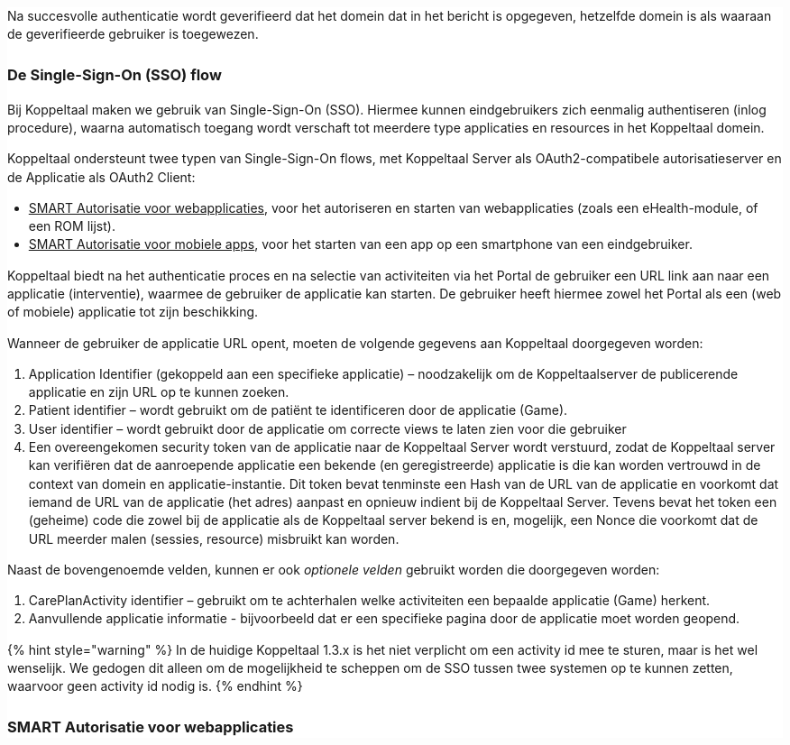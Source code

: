 Na succesvolle authenticatie wordt geverifieerd dat het domein dat in het bericht is opgegeven, hetzelfde domein is als waaraan de geverifieerde gebruiker is toegewezen.

### De Single-Sign-On (SSO) flow

Bij Koppeltaal maken we gebruik van Single-Sign-On (SSO). Hiermee kunnen eindgebruikers zich eenmalig authentiseren (inlog procedure), waarna automatisch toegang wordt verschaft tot meerdere type applicaties en resources in het Koppeltaal domein.

Koppeltaal ondersteunt twee typen van Single-Sign-On flows, met Koppeltaal Server als OAuth2-compatibele autorisatieserver en de Applicatie als OAuth2 Client:

* [SMART Autorisatie voor webapplicaties](technologie-architectuur.md#smart-autorisatie-voor-webapplicaties), voor het autoriseren en starten van webapplicaties (zoals een eHealth-module, of een ROM lijst).
* [SMART Autorisatie voor mobiele apps](technologie-architectuur.md#smart-autorisatie-voor-mobiele-apps), voor het starten van een app op een smartphone van een eindgebruiker.

Koppeltaal biedt na het authenticatie proces en na selectie van activiteiten via het Portal de gebruiker een URL link aan naar een applicatie (interventie), waarmee de gebruiker de applicatie kan starten. De gebruiker heeft hiermee zowel het Portal als een (web of mobiele) applicatie tot zijn beschikking.

Wanneer de gebruiker de applicatie URL opent, moeten de volgende gegevens aan Koppeltaal doorgegeven worden:

1. Application Identifier (gekoppeld aan een specifieke applicatie) – noodzakelijk om de Koppeltaalserver de publicerende applicatie en zijn URL op te kunnen zoeken.
2. Patient identifier – wordt gebruikt om de patiënt te identificeren door de applicatie (Game).
3. User identifier – wordt gebruikt door de applicatie om correcte views te laten zien voor die gebruiker
4. Een overeengekomen security token van de applicatie naar de Koppeltaal Server wordt verstuurd, zodat de Koppeltaal server kan verifiëren dat de aanroepende applicatie een bekende (en geregistreerde) applicatie is die kan worden vertrouwd in de context van domein en applicatie-instantie. Dit token bevat tenminste een Hash van de URL van de applicatie en voorkomt dat iemand de URL van de applicatie (het adres) aanpast en opnieuw indient bij de Koppeltaal Server. Tevens bevat het token een (geheime) code die zowel bij de applicatie als de Koppeltaal server bekend is en, mogelijk, een Nonce die voorkomt dat de URL meerder malen (sessies, resource) misbruikt kan worden.

Naast de bovengenoemde velden, kunnen er ook _optionele velden_ gebruikt worden die doorgegeven worden:

1. CarePlanActivity identifier – gebruikt om te achterhalen welke activiteiten een bepaalde applicatie (Game) herkent.&#x20;
2. Aanvullende applicatie informatie - bijvoorbeeld dat er een specifieke pagina door de applicatie moet worden geopend.

{% hint style="warning" %}
In de huidige Koppeltaal 1.3.x is het niet verplicht om een activity id mee te sturen, maar is het wel wenselijk. We gedogen dit alleen om de mogelijkheid te scheppen om de SSO tussen twee systemen op te kunnen zetten, waarvoor geen activity id nodig is.
{% endhint %}

### SMART Autorisatie voor webapplicaties
